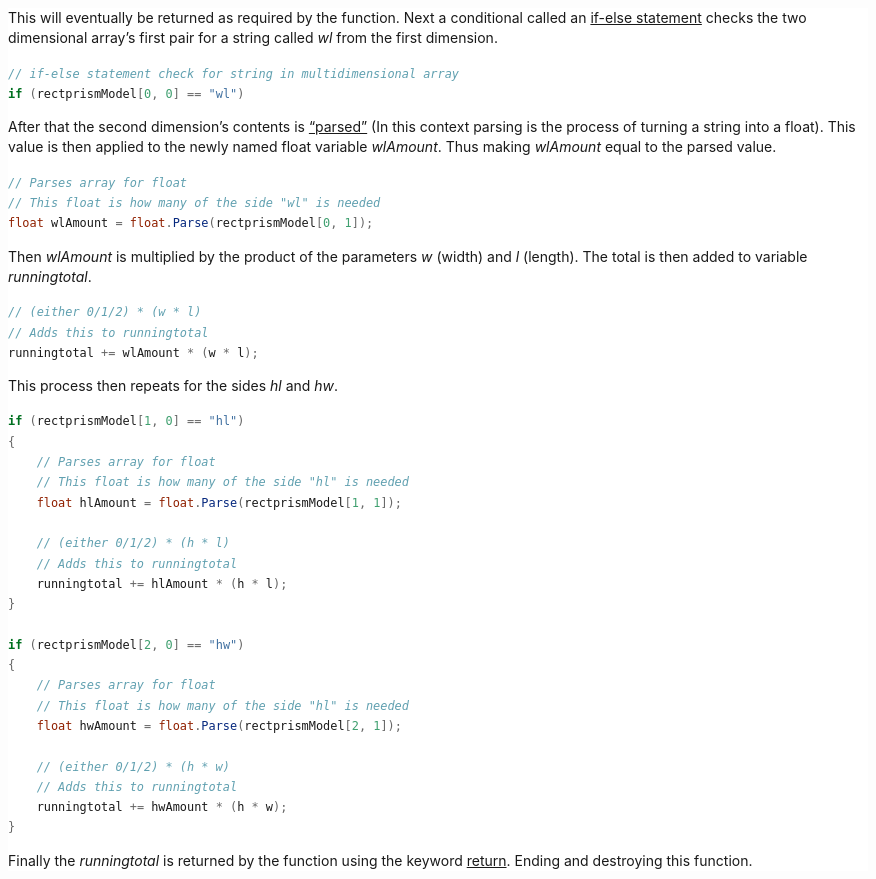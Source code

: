 This will eventually be returned as required by the function. Next a conditional called an [if-else statement](https://docs.microsoft.com/en-us/dotnet/csharp/language-reference/keywords/if-else) checks the two dimensional array’s first pair for a string called *wl* from the first dimension.

```csharp
// if-else statement check for string in multidimensional array
if (rectprismModel[0, 0] == "wl")
```

After that the second dimension’s contents is [“parsed”](https://docs.microsoft.com/en-us/dotnet/api/system.single.parse?view=netframework-4.7.1) (In this context parsing is the process of turning a string into a float). This value is then applied to the newly named float variable *wlAmount*. Thus making *wlAmount* equal to the parsed value.

```csharp
// Parses array for float
// This float is how many of the side "wl" is needed
float wlAmount = float.Parse(rectprismModel[0, 1]);
```

Then *wlAmount* is multiplied by the product of the parameters *w* (width) and *l* (length). The total is then added to variable *runningtotal*.

```csharp
// (either 0/1/2) * (w * l)
// Adds this to runningtotal
runningtotal += wlAmount * (w * l);
```

This process then repeats for the sides *hl* and *hw*.

```csharp
if (rectprismModel[1, 0] == "hl")
{
    // Parses array for float
    // This float is how many of the side "hl" is needed
    float hlAmount = float.Parse(rectprismModel[1, 1]);

    // (either 0/1/2) * (h * l)
    // Adds this to runningtotal
    runningtotal += hlAmount * (h * l);
}
        
if (rectprismModel[2, 0] == "hw")
{
    // Parses array for float
    // This float is how many of the side "hl" is needed
    float hwAmount = float.Parse(rectprismModel[2, 1]);

    // (either 0/1/2) * (h * w)
    // Adds this to runningtotal
    runningtotal += hwAmount * (h * w);
}
```

Finally the *runningtotal* is returned by the function using the keyword [return](https://docs.microsoft.com/en-us/dotnet/csharp/language-reference/keywords/return). Ending and destroying this function.

